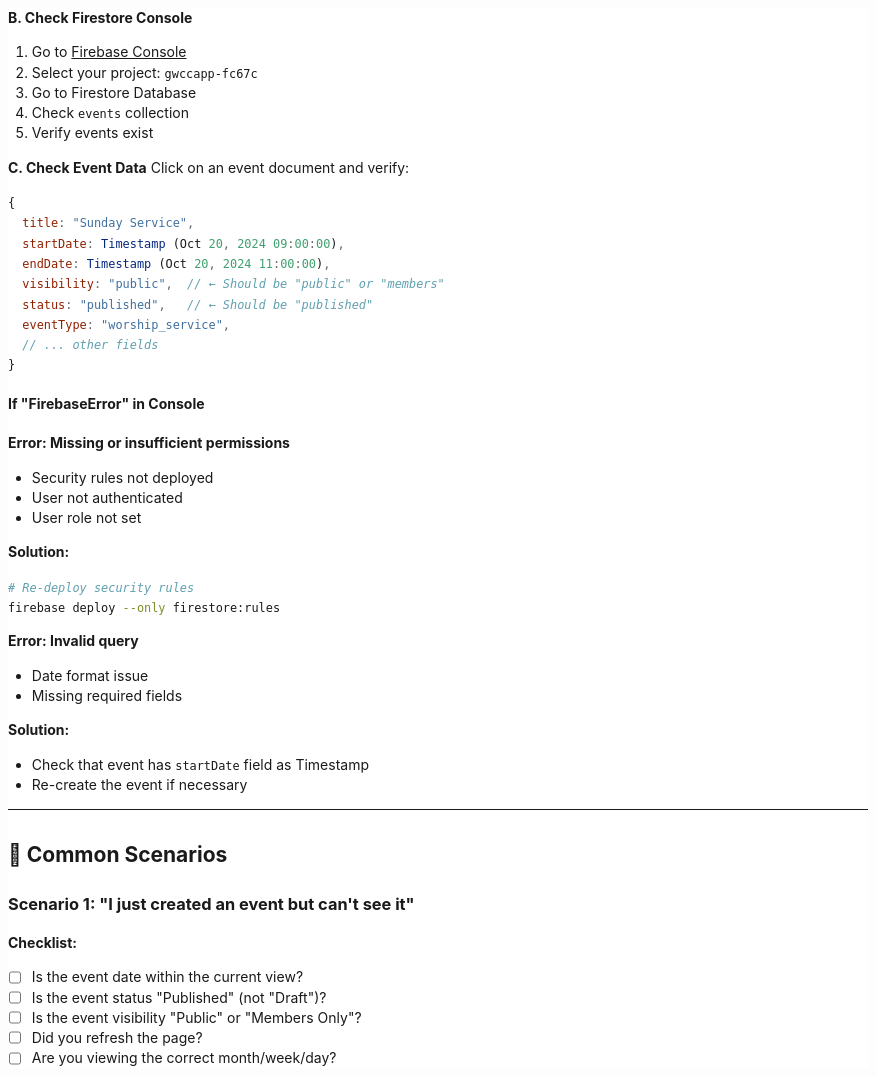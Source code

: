**B. Check Firestore Console**
1. Go to [Firebase Console](https://console.firebase.google.com)
2. Select your project: `gwccapp-fc67c`
3. Go to Firestore Database
4. Check `events` collection
5. Verify events exist

**C. Check Event Data**
Click on an event document and verify:
```javascript
{
  title: "Sunday Service",
  startDate: Timestamp (Oct 20, 2024 09:00:00),
  endDate: Timestamp (Oct 20, 2024 11:00:00),
  visibility: "public",  // ← Should be "public" or "members"
  status: "published",   // ← Should be "published"
  eventType: "worship_service",
  // ... other fields
}
```

#### If "FirebaseError" in Console

**Error: Missing or insufficient permissions**
- Security rules not deployed
- User not authenticated
- User role not set

**Solution:**
```bash
# Re-deploy security rules
firebase deploy --only firestore:rules
```

**Error: Invalid query**
- Date format issue
- Missing required fields

**Solution:**
- Check that event has `startDate` field as Timestamp
- Re-create the event if necessary

---

## 🎯 Common Scenarios

### Scenario 1: "I just created an event but can't see it"

**Checklist:**
- [ ] Is the event date within the current view?
- [ ] Is the event status "Published" (not "Draft")?
- [ ] Is the event visibility "Public" or "Members Only"?
- [ ] Did you refresh the page?
- [ ] Are you viewing the correct month/week/day?
